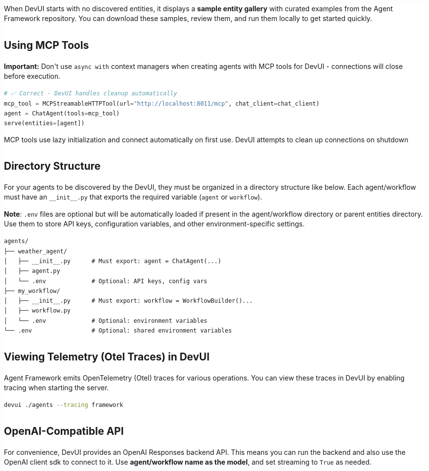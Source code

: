 When DevUI starts with no discovered entities, it displays a **sample entity gallery** with curated examples from the Agent Framework repository. You can download these samples, review them, and run them locally to get started quickly.

## Using MCP Tools

**Important:** Don't use `async with` context managers when creating agents with MCP tools for DevUI - connections will close before execution.

```python
# ✅ Correct - DevUI handles cleanup automatically
mcp_tool = MCPStreamableHTTPTool(url="http://localhost:8011/mcp", chat_client=chat_client)
agent = ChatAgent(tools=mcp_tool)
serve(entities=[agent])
```

MCP tools use lazy initialization and connect automatically on first use. DevUI attempts to clean up connections on shutdown

## Directory Structure

For your agents to be discovered by the DevUI, they must be organized in a directory structure like below. Each agent/workflow must have an `__init__.py` that exports the required variable (`agent` or `workflow`).

**Note**: `.env` files are optional but will be automatically loaded if present in the agent/workflow directory or parent entities directory. Use them to store API keys, configuration variables, and other environment-specific settings.

```
agents/
├── weather_agent/
│   ├── __init__.py      # Must export: agent = ChatAgent(...)
│   ├── agent.py
│   └── .env             # Optional: API keys, config vars
├── my_workflow/
│   ├── __init__.py      # Must export: workflow = WorkflowBuilder()...
│   ├── workflow.py
│   └── .env             # Optional: environment variables
└── .env                 # Optional: shared environment variables
```

## Viewing Telemetry (Otel Traces) in DevUI

Agent Framework emits OpenTelemetry (Otel) traces for various operations. You can view these traces in DevUI by enabling tracing when starting the server.

```bash
devui ./agents --tracing framework
```

## OpenAI-Compatible API

For convenience, DevUI provides an OpenAI Responses backend API. This means you can run the backend and also use the OpenAI client sdk to connect to it. Use **agent/workflow name as the model**, and set streaming to `True` as needed.

